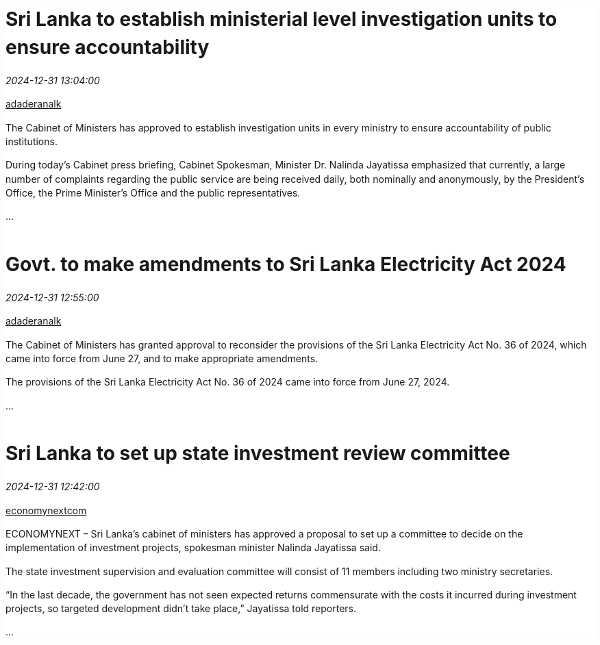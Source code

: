 # Sri Lanka to establish ministerial level investigation units to ensure accountability

*2024-12-31 13:04:00*

[adaderanalk](https://www.adaderana.lk/news/104617/sri-lanka-to-establish-ministerial-level-investigation-units-to-ensure-accountability)

The Cabinet of Ministers has approved to establish investigation units in every ministry to ensure accountability of public institutions.

During today’s Cabinet press briefing, Cabinet Spokesman, Minister Dr. Nalinda Jayatissa emphasized that currently, a large number of complaints regarding the public service are being received daily, both nominally and anonymously, by the President’s Office, the Prime Minister’s Office and the public representatives.

...



# Govt. to make amendments to Sri Lanka Electricity Act 2024

*2024-12-31 12:55:00*

[adaderanalk](https://www.adaderana.lk/news/104616/govt-to-make-amendments-to-sri-lanka-electricity-act-2024)

The Cabinet of Ministers has granted approval to reconsider the provisions of the Sri Lanka Electricity Act No. 36 of 2024, which came into force from June 27, and to make appropriate amendments.

The provisions of the Sri Lanka Electricity Act No. 36 of 2024 came into force from June 27, 2024.

...



# Sri Lanka to set up state investment review committee

*2024-12-31 12:42:00*

[economynextcom](https://economynext.com/sri-lanka-to-set-up-state-investment-review-committee-197127/)

ECONOMYNEXT – Sri Lanka’s cabinet of ministers has approved a proposal to set up a committee to decide on the implementation of investment projects, spokesman minister Nalinda Jayatissa said.

The state investment supervision and evaluation committee will consist of 11 members including two ministry secretaries.

“In the last decade, the government has not seen expected returns commensurate with the costs it incurred during investment projects, so targeted development didn’t take place,” Jayatissa told reporters.

...

